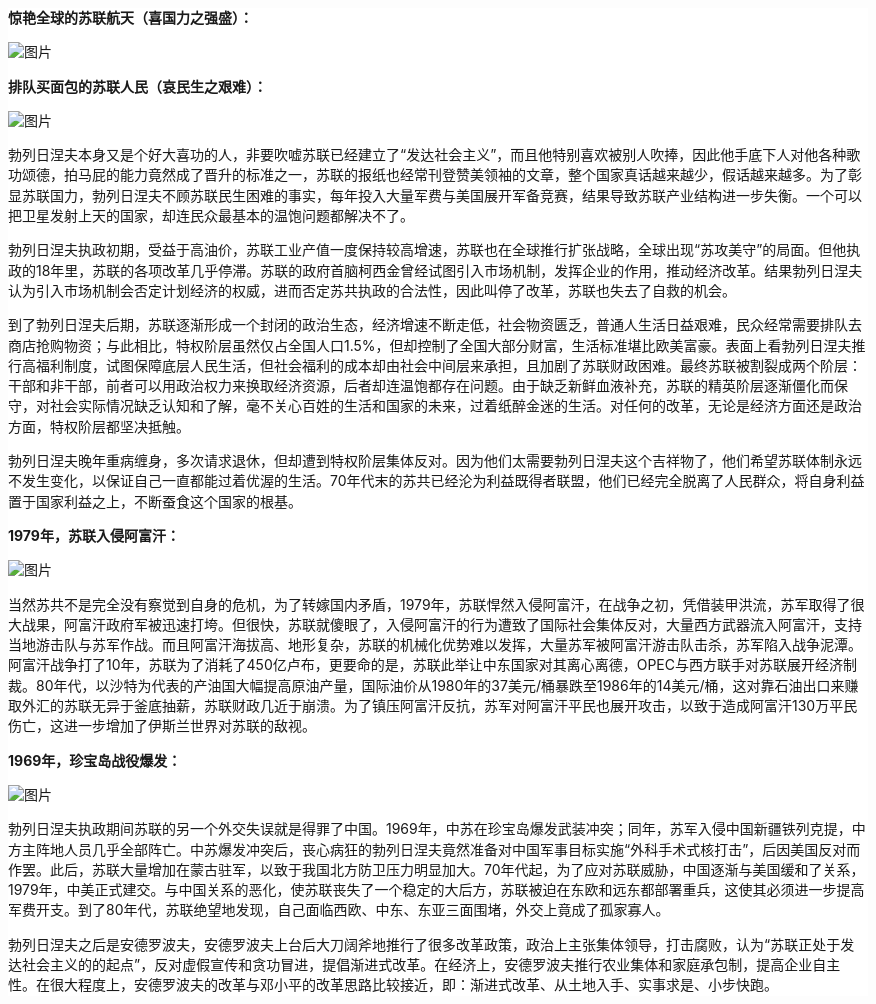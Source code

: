 

**惊艳全球的苏联航天（喜国力之强盛）：**

![图片](https://mmbiz.qpic.cn/mmbiz_jpg/ondWqoqibYXUDTd0Hk9I69jS71ibEXXGeXSmKJ00NOONM98Eryf1Oe5ydicsQcVyPwQRz318zzxKnp8iaN6LsiaKjzg/640?wx_fmt=jpeg&wxfrom=5&wx_lazy=1&wx_co=1)



**排队买面包的苏联人民（哀民生之艰难）：**

![图片](https://mmbiz.qpic.cn/mmbiz_png/ondWqoqibYXUDTd0Hk9I69jS71ibEXXGeXVrkE1707ribFkCvRZSfonNGEG9pr3l2OLr9XgniaagomVgNu2ViazmDUQ/640?wx_fmt=png&wxfrom=5&wx_lazy=1&wx_co=1)



勃列日涅夫本身又是个好大喜功的人，非要吹嘘苏联已经建立了“发达社会主义”，而且他特别喜欢被别人吹捧，因此他手底下人对他各种歌功颂德，拍马屁的能力竟然成了晋升的标准之一，苏联的报纸也经常刊登赞美领袖的文章，整个国家真话越来越少，假话越来越多。为了彰显苏联国力，勃列日涅夫不顾苏联民生困难的事实，每年投入大量军费与美国展开军备竞赛，结果导致苏联产业结构进一步失衡。一个可以把卫星发射上天的国家，却连民众最基本的温饱问题都解决不了。



勃列日涅夫执政初期，受益于高油价，苏联工业产值一度保持较高增速，苏联也在全球推行扩张战略，全球出现“苏攻美守”的局面。但他执政的18年里，苏联的各项改革几乎停滞。苏联的政府首脑柯西金曾经试图引入市场机制，发挥企业的作用，推动经济改革。结果勃列日涅夫认为引入市场机制会否定计划经济的权威，进而否定苏共执政的合法性，因此叫停了改革，苏联也失去了自救的机会。



到了勃列日涅夫后期，苏联逐渐形成一个封闭的政治生态，经济增速不断走低，社会物资匮乏，普通人生活日益艰难，民众经常需要排队去商店抢购物资；与此相比，特权阶层虽然仅占全国人口1.5%，但却控制了全国大部分财富，生活标准堪比欧美富豪。表面上看勃列日涅夫推行高福利制度，试图保障底层人民生活，但社会福利的成本却由社会中间层来承担，且加剧了苏联财政困难。最终苏联被割裂成两个阶层：干部和非干部，前者可以用政治权力来换取经济资源，后者却连温饱都存在问题。由于缺乏新鲜血液补充，苏联的精英阶层逐渐僵化而保守，对社会实际情况缺乏认知和了解，毫不关心百姓的生活和国家的未来，过着纸醉金迷的生活。对任何的改革，无论是经济方面还是政治方面，特权阶层都坚决抵触。



勃列日涅夫晚年重病缠身，多次请求退休，但却遭到特权阶层集体反对。因为他们太需要勃列日涅夫这个吉祥物了，他们希望苏联体制永远不发生变化，以保证自己一直都能过着优渥的生活。70年代末的苏共已经沦为利益既得者联盟，他们已经完全脱离了人民群众，将自身利益置于国家利益之上，不断蚕食这个国家的根基。



**1979年，苏联入侵阿富汗：**

![图片](https://mmbiz.qpic.cn/mmbiz_jpg/ondWqoqibYXUDTd0Hk9I69jS71ibEXXGeXjKdQGicG00tWEPrKaUorVwhNnKQqBXeiaUBc52Xt88umDrOEurK8Q0Zw/640?wx_fmt=jpeg&wxfrom=5&wx_lazy=1&wx_co=1)



当然苏共不是完全没有察觉到自身的危机，为了转嫁国内矛盾，1979年，苏联悍然入侵阿富汗，在战争之初，凭借装甲洪流，苏军取得了很大战果，阿富汗政府军被迅速打垮。但很快，苏联就傻眼了，入侵阿富汗的行为遭致了国际社会集体反对，大量西方武器流入阿富汗，支持当地游击队与苏军作战。而且阿富汗海拔高、地形复杂，苏联的机械化优势难以发挥，大量苏军被阿富汗游击队击杀，苏军陷入战争泥潭。阿富汗战争打了10年，苏联为了消耗了450亿卢布，更要命的是，苏联此举让中东国家对其离心离德，OPEC与西方联手对苏联展开经济制裁。80年代，以沙特为代表的产油国大幅提高原油产量，国际油价从1980年的37美元/桶暴跌至1986年的14美元/桶，这对靠石油出口来赚取外汇的苏联无异于釜底抽薪，苏联财政几近于崩溃。为了镇压阿富汗反抗，苏军对阿富汗平民也展开攻击，以致于造成阿富汗130万平民伤亡，这进一步增加了伊斯兰世界对苏联的敌视。



**1969年，珍宝岛战役爆发：**

![图片](https://mmbiz.qpic.cn/mmbiz_png/ondWqoqibYXUDTd0Hk9I69jS71ibEXXGeXt3IaCkB8uw24HGic1w4hIe1SYM3icwTYrJdsQBAEypmOibdgqmRyGv6Zg/640?wx_fmt=png&wxfrom=5&wx_lazy=1&wx_co=1)



勃列日涅夫执政期间苏联的另一个外交失误就是得罪了中国。1969年，中苏在珍宝岛爆发武装冲突；同年，苏军入侵中国新疆铁列克提，中方主阵地人员几乎全部阵亡。中苏爆发冲突后，丧心病狂的勃列日涅夫竟然准备对中国军事目标实施“外科手术式核打击”，后因美国反对而作罢。此后，苏联大量增加在蒙古驻军，以致于我国北方防卫压力明显加大。70年代起，为了应对苏联威胁，中国逐渐与美国缓和了关系，1979年，中美正式建交。与中国关系的恶化，使苏联丧失了一个稳定的大后方，苏联被迫在东欧和远东都部署重兵，这使其必须进一步提高军费开支。到了80年代，苏联绝望地发现，自己面临西欧、中东、东亚三面围堵，外交上竟成了孤家寡人。



勃列日涅夫之后是安德罗波夫，安德罗波夫上台后大刀阔斧地推行了很多改革政策，政治上主张集体领导，打击腐败，认为“苏联正处于发达社会主义的的起点”，反对虚假宣传和贪功冒进，提倡渐进式改革。在经济上，安德罗波夫推行农业集体和家庭承包制，提高企业自主性。在很大程度上，安德罗波夫的改革与邓小平的改革思路比较接近，即：渐进式改革、从土地入手、实事求是、小步快跑。
